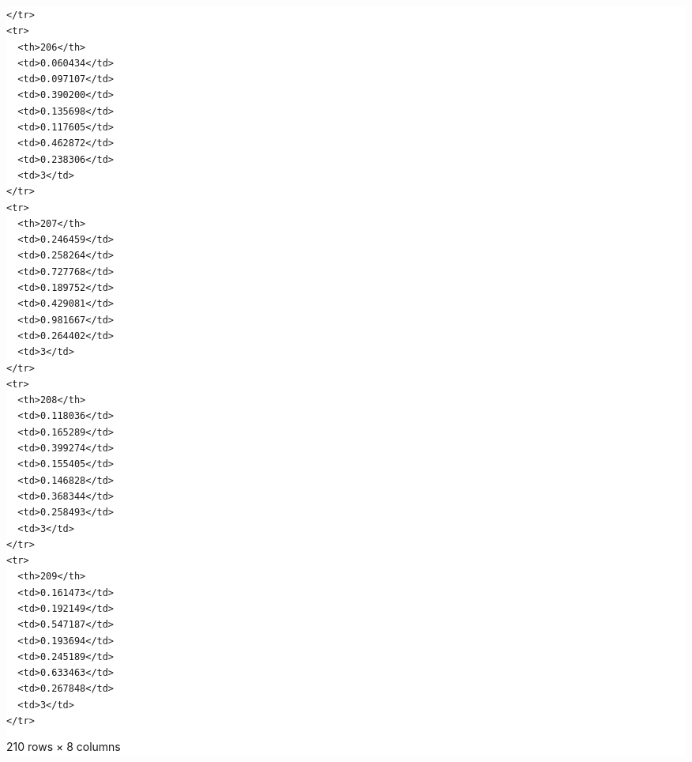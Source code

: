     </tr>
    <tr>
      <th>206</th>
      <td>0.060434</td>
      <td>0.097107</td>
      <td>0.390200</td>
      <td>0.135698</td>
      <td>0.117605</td>
      <td>0.462872</td>
      <td>0.238306</td>
      <td>3</td>
    </tr>
    <tr>
      <th>207</th>
      <td>0.246459</td>
      <td>0.258264</td>
      <td>0.727768</td>
      <td>0.189752</td>
      <td>0.429081</td>
      <td>0.981667</td>
      <td>0.264402</td>
      <td>3</td>
    </tr>
    <tr>
      <th>208</th>
      <td>0.118036</td>
      <td>0.165289</td>
      <td>0.399274</td>
      <td>0.155405</td>
      <td>0.146828</td>
      <td>0.368344</td>
      <td>0.258493</td>
      <td>3</td>
    </tr>
    <tr>
      <th>209</th>
      <td>0.161473</td>
      <td>0.192149</td>
      <td>0.547187</td>
      <td>0.193694</td>
      <td>0.245189</td>
      <td>0.633463</td>
      <td>0.267848</td>
      <td>3</td>
    </tr>
  </tbody>
</table>
<p>210 rows × 8 columns</p>
</div>


